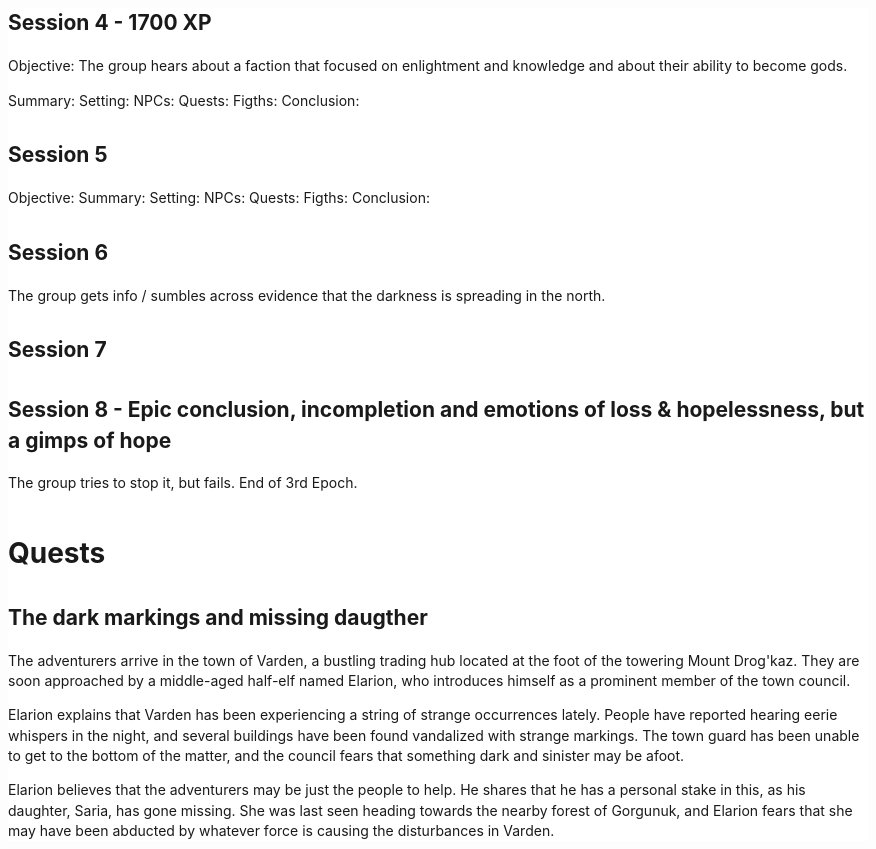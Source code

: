## Session 4 - 1700 XP
Objective:
The group hears about a faction that focused on enlightment and knowledge and about their ability to become gods.

Summary:
Setting:
NPCs:
Quests:
Figths:
Conclusion:

## Session 5
Objective:
Summary:
Setting:
NPCs:
Quests:
Figths:
Conclusion:

## Session 6
The group gets info / sumbles across evidence that the darkness is spreading in the north.

## Session 7

## Session 8 - Epic conclusion, incompletion and emotions of loss & hopelessness, but a gimps of hope
The group tries to stop it, but fails. End of 3rd Epoch.



# Quests
## The dark markings and missing daugther
The adventurers arrive in the town of Varden, a bustling trading hub located at the foot of the towering Mount Drog'kaz. They are soon approached by a middle-aged half-elf named Elarion, who introduces himself as a prominent member of the town council.

Elarion explains that Varden has been experiencing a string of strange occurrences lately. People have reported hearing eerie whispers in the night, and several buildings have been found vandalized with strange markings. The town guard has been unable to get to the bottom of the matter, and the council fears that something dark and sinister may be afoot.

Elarion believes that the adventurers may be just the people to help. He shares that he has a personal stake in this, as his daughter, Saria, has gone missing. She was last seen heading towards the nearby forest of Gorgunuk, and Elarion fears that she may have been abducted by whatever force is causing the disturbances in Varden.
